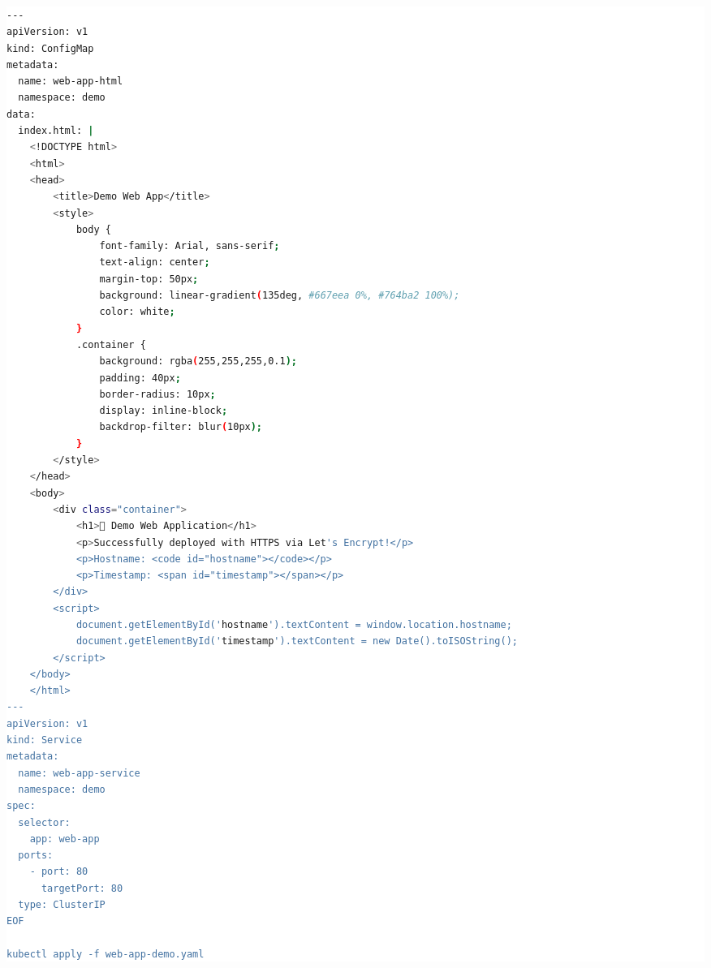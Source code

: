 ```bash
---
apiVersion: v1
kind: ConfigMap
metadata:
  name: web-app-html
  namespace: demo
data:
  index.html: |
    <!DOCTYPE html>
    <html>
    <head>
        <title>Demo Web App</title>
        <style>
            body { 
                font-family: Arial, sans-serif; 
                text-align: center; 
                margin-top: 50px;
                background: linear-gradient(135deg, #667eea 0%, #764ba2 100%);
                color: white;
            }
            .container {
                background: rgba(255,255,255,0.1);
                padding: 40px;
                border-radius: 10px;
                display: inline-block;
                backdrop-filter: blur(10px);
            }
        </style>
    </head>
    <body>
        <div class="container">
            <h1>🚀 Demo Web Application</h1>
            <p>Successfully deployed with HTTPS via Let's Encrypt!</p>
            <p>Hostname: <code id="hostname"></code></p>
            <p>Timestamp: <span id="timestamp"></span></p>
        </div>
        <script>
            document.getElementById('hostname').textContent = window.location.hostname;
            document.getElementById('timestamp').textContent = new Date().toISOString();
        </script>
    </body>
    </html>
---
apiVersion: v1
kind: Service
metadata:
  name: web-app-service
  namespace: demo
spec:
  selector:
    app: web-app
  ports:
    - port: 80
      targetPort: 80
  type: ClusterIP
EOF

kubectl apply -f web-app-demo.yaml
```
